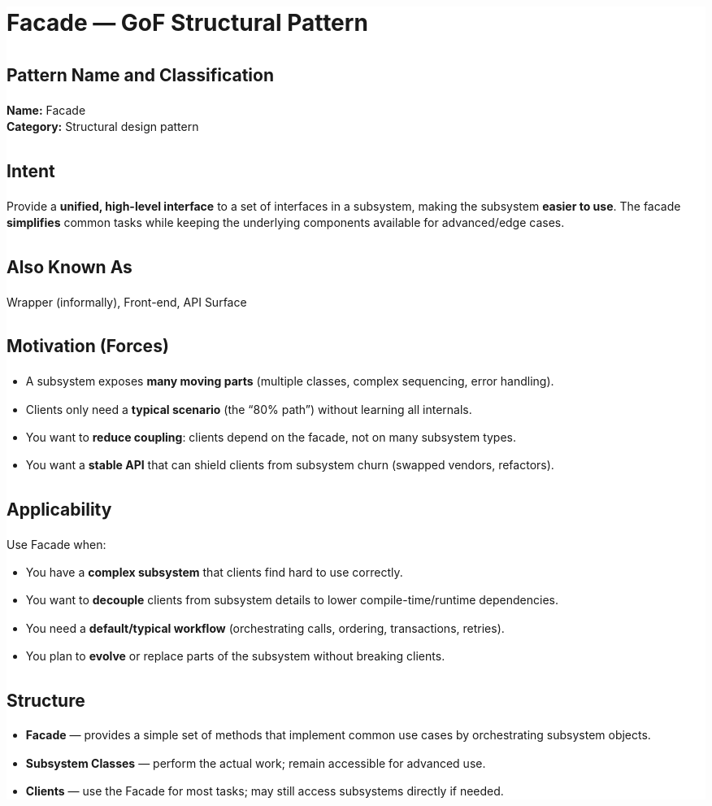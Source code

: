 # Facade — GoF Structural Pattern

## Pattern Name and Classification

**Name:** Facade  
**Category:** Structural design pattern

## Intent

Provide a **unified, high-level interface** to a set of interfaces in a subsystem, making the subsystem **easier to use**. The facade **simplifies** common tasks while keeping the underlying components available for advanced/edge cases.

## Also Known As

Wrapper (informally), Front-end, API Surface

## Motivation (Forces)

-   A subsystem exposes **many moving parts** (multiple classes, complex sequencing, error handling).

-   Clients only need a **typical scenario** (the “80% path”) without learning all internals.

-   You want to **reduce coupling**: clients depend on the facade, not on many subsystem types.

-   You want a **stable API** that can shield clients from subsystem churn (swapped vendors, refactors).


## Applicability

Use Facade when:

-   You have a **complex subsystem** that clients find hard to use correctly.

-   You want to **decouple** clients from subsystem details to lower compile-time/runtime dependencies.

-   You need a **default/typical workflow** (orchestrating calls, ordering, transactions, retries).

-   You plan to **evolve** or replace parts of the subsystem without breaking clients.


## Structure

-   **Facade** — provides a simple set of methods that implement common use cases by orchestrating subsystem objects.

-   **Subsystem Classes** — perform the actual work; remain accessible for advanced use.

-   **Clients** — use the Facade for most tasks; may still access subsystems directly if needed.

